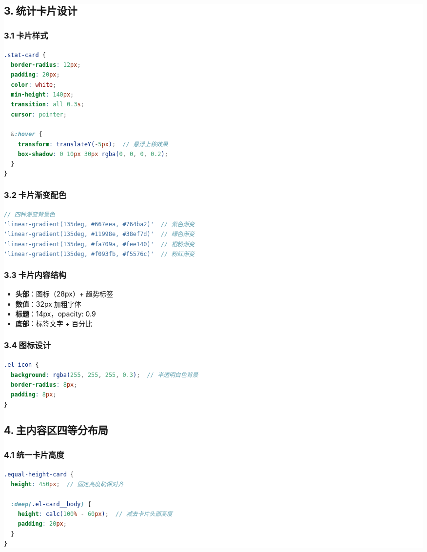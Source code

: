 ## 3. 统计卡片设计

### 3.1 卡片样式
```scss
.stat-card {
  border-radius: 12px;
  padding: 20px;
  color: white;
  min-height: 140px;
  transition: all 0.3s;
  cursor: pointer;
  
  &:hover {
    transform: translateY(-5px);  // 悬浮上移效果
    box-shadow: 0 10px 30px rgba(0, 0, 0, 0.2);
  }
}
```

### 3.2 卡片渐变配色
```javascript
// 四种渐变背景色
'linear-gradient(135deg, #667eea, #764ba2)'  // 紫色渐变
'linear-gradient(135deg, #11998e, #38ef7d)'  // 绿色渐变
'linear-gradient(135deg, #fa709a, #fee140)'  // 橙粉渐变
'linear-gradient(135deg, #f093fb, #f5576c)'  // 粉红渐变
```

### 3.3 卡片内容结构
- **头部**：图标（28px）+ 趋势标签
- **数值**：32px 加粗字体
- **标题**：14px，opacity: 0.9
- **底部**：标签文字 + 百分比

### 3.4 图标设计
```scss
.el-icon {
  background: rgba(255, 255, 255, 0.3);  // 半透明白色背景
  border-radius: 8px;
  padding: 8px;
}
```

## 4. 主内容区四等分布局

### 4.1 统一卡片高度
```scss
.equal-height-card {
  height: 450px;  // 固定高度确保对齐
  
  :deep(.el-card__body) {
    height: calc(100% - 60px);  // 减去卡片头部高度
    padding: 20px;
  }
}
```
